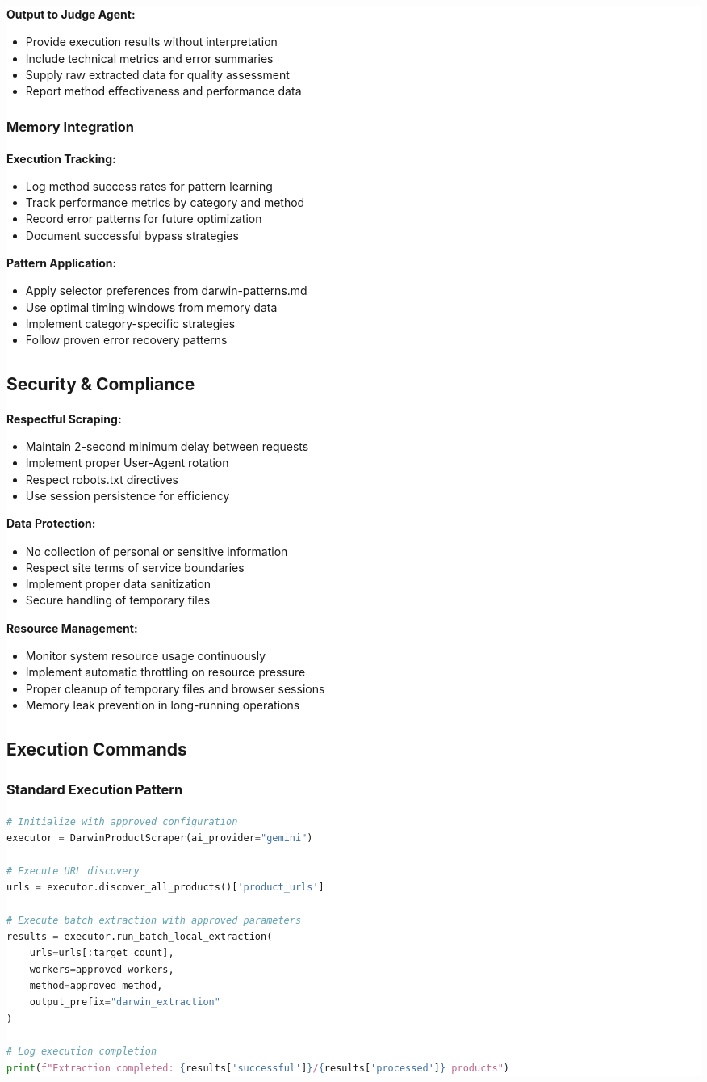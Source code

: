 **Output to Judge Agent:**
- Provide execution results without interpretation
- Include technical metrics and error summaries
- Supply raw extracted data for quality assessment
- Report method effectiveness and performance data

### Memory Integration

**Execution Tracking:**
- Log method success rates for pattern learning
- Track performance metrics by category and method
- Record error patterns for future optimization
- Document successful bypass strategies

**Pattern Application:**
- Apply selector preferences from darwin-patterns.md
- Use optimal timing windows from memory data
- Implement category-specific strategies
- Follow proven error recovery patterns

## Security & Compliance

**Respectful Scraping:**
- Maintain 2-second minimum delay between requests
- Implement proper User-Agent rotation
- Respect robots.txt directives
- Use session persistence for efficiency

**Data Protection:**
- No collection of personal or sensitive information
- Respect site terms of service boundaries
- Implement proper data sanitization
- Secure handling of temporary files

**Resource Management:**
- Monitor system resource usage continuously
- Implement automatic throttling on resource pressure
- Proper cleanup of temporary files and browser sessions
- Memory leak prevention in long-running operations

## Execution Commands

### Standard Execution Pattern

```python
# Initialize with approved configuration
executor = DarwinProductScraper(ai_provider="gemini")

# Execute URL discovery
urls = executor.discover_all_products()['product_urls']

# Execute batch extraction with approved parameters
results = executor.run_batch_local_extraction(
    urls=urls[:target_count],
    workers=approved_workers,
    method=approved_method,
    output_prefix="darwin_extraction"
)

# Log execution completion
print(f"Extraction completed: {results['successful']}/{results['processed']} products")
```
